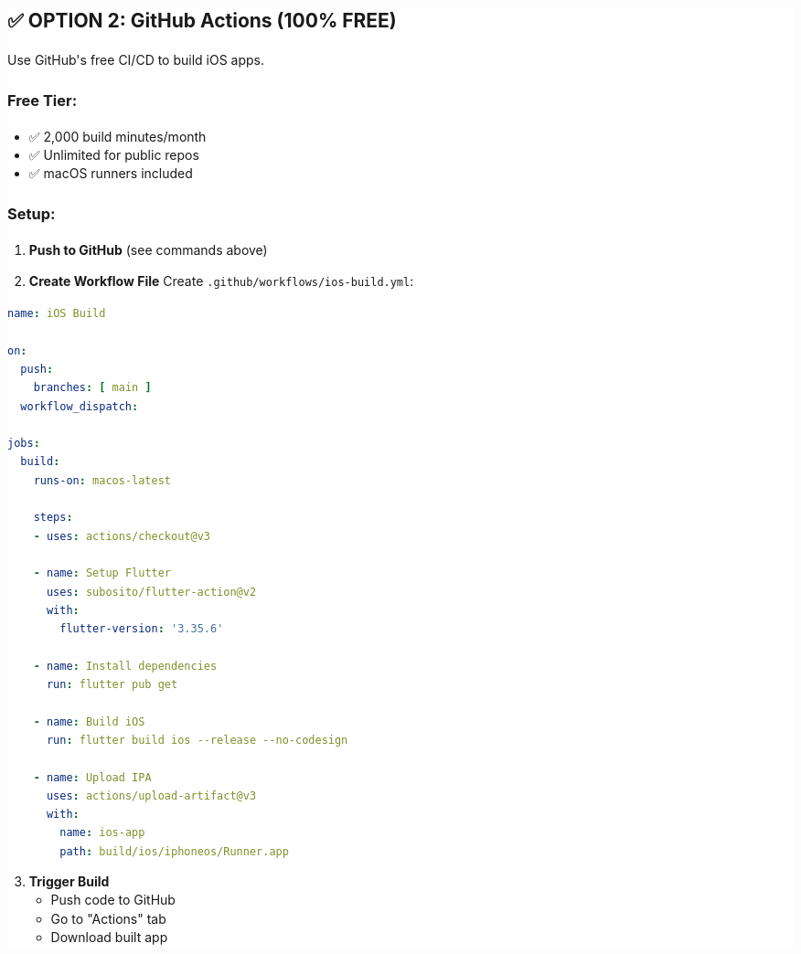 
## ✅ OPTION 2: GitHub Actions (100% FREE)

Use GitHub's free CI/CD to build iOS apps.

### Free Tier:
- ✅ 2,000 build minutes/month
- ✅ Unlimited for public repos
- ✅ macOS runners included

### Setup:

1. **Push to GitHub** (see commands above)

2. **Create Workflow File**
   Create `.github/workflows/ios-build.yml`:

```yaml
name: iOS Build

on:
  push:
    branches: [ main ]
  workflow_dispatch:

jobs:
  build:
    runs-on: macos-latest
    
    steps:
    - uses: actions/checkout@v3
    
    - name: Setup Flutter
      uses: subosito/flutter-action@v2
      with:
        flutter-version: '3.35.6'
    
    - name: Install dependencies
      run: flutter pub get
    
    - name: Build iOS
      run: flutter build ios --release --no-codesign
    
    - name: Upload IPA
      uses: actions/upload-artifact@v3
      with:
        name: ios-app
        path: build/ios/iphoneos/Runner.app
```

3. **Trigger Build**
   - Push code to GitHub
   - Go to "Actions" tab
   - Download built app
